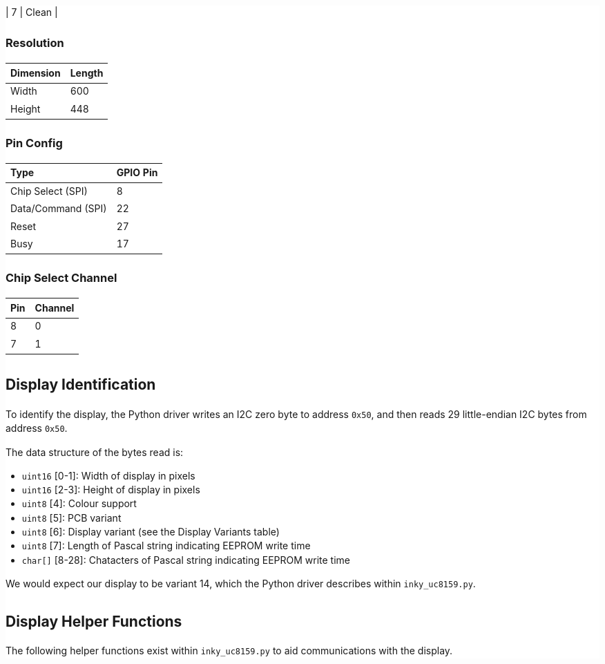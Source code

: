 | 7     | Clean  |

### Resolution

| Dimension | Length |
| :-------- | :----- |
| Width     | 600    |
| Height    | 448    |

### Pin Config

| Type               | GPIO Pin |
| :----------------- | :------- |
| Chip Select (SPI)  | 8        |
| Data/Command (SPI) | 22       |
| Reset              | 27       |
| Busy               | 17       |

### Chip Select Channel

| Pin | Channel |
| :-- | :------ |
| 8   | 0       |
| 7   | 1       |

## Display Identification

To identify the display, the Python driver writes an I2C zero byte to address `0x50`, and then reads 29 little-endian I2C bytes from address `0x50`.

The data structure of the bytes read is:

* `uint16` [0-1]: Width of display in pixels
* `uint16` [2-3]: Height of display in pixels
* `uint8` [4]: Colour support
* `uint8` [5]: PCB variant
* `uint8` [6]: Display variant (see the Display Variants table)
* `uint8` [7]: Length of Pascal string indicating EEPROM write time
* `char[]` [8-28]: Chatacters of Pascal string indicating EEPROM write time

We would expect our display to be variant 14, which the Python driver describes within `inky_uc8159.py`.

## Display Helper Functions

The following helper functions exist within `inky_uc8159.py` to aid communications with the display.
